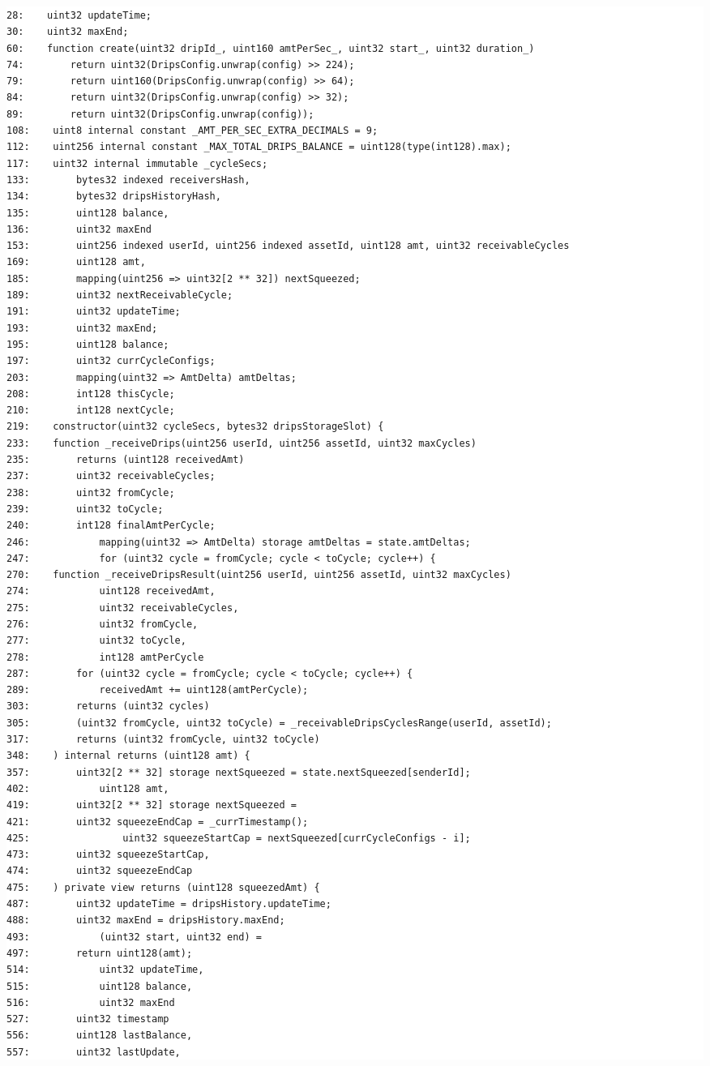     28:    uint32 updateTime;
    30:    uint32 maxEnd;
    60:    function create(uint32 dripId_, uint160 amtPerSec_, uint32 start_, uint32 duration_)
    74:        return uint32(DripsConfig.unwrap(config) >> 224);
    79:        return uint160(DripsConfig.unwrap(config) >> 64);
    84:        return uint32(DripsConfig.unwrap(config) >> 32);
    89:        return uint32(DripsConfig.unwrap(config));
    108:    uint8 internal constant _AMT_PER_SEC_EXTRA_DECIMALS = 9;
    112:    uint256 internal constant _MAX_TOTAL_DRIPS_BALANCE = uint128(type(int128).max);
    117:    uint32 internal immutable _cycleSecs;
    133:        bytes32 indexed receiversHash,
    134:        bytes32 dripsHistoryHash,
    135:        uint128 balance,
    136:        uint32 maxEnd
    153:        uint256 indexed userId, uint256 indexed assetId, uint128 amt, uint32 receivableCycles
    169:        uint128 amt,
    185:        mapping(uint256 => uint32[2 ** 32]) nextSqueezed;
    189:        uint32 nextReceivableCycle;
    191:        uint32 updateTime;
    193:        uint32 maxEnd;
    195:        uint128 balance;
    197:        uint32 currCycleConfigs;
    203:        mapping(uint32 => AmtDelta) amtDeltas;
    208:        int128 thisCycle;
    210:        int128 nextCycle;
    219:    constructor(uint32 cycleSecs, bytes32 dripsStorageSlot) {
    233:    function _receiveDrips(uint256 userId, uint256 assetId, uint32 maxCycles)
    235:        returns (uint128 receivedAmt)
    237:        uint32 receivableCycles;
    238:        uint32 fromCycle;
    239:        uint32 toCycle;
    240:        int128 finalAmtPerCycle;
    246:            mapping(uint32 => AmtDelta) storage amtDeltas = state.amtDeltas;
    247:            for (uint32 cycle = fromCycle; cycle < toCycle; cycle++) {
    270:    function _receiveDripsResult(uint256 userId, uint256 assetId, uint32 maxCycles)
    274:            uint128 receivedAmt,
    275:            uint32 receivableCycles,
    276:            uint32 fromCycle,
    277:            uint32 toCycle,
    278:            int128 amtPerCycle
    287:        for (uint32 cycle = fromCycle; cycle < toCycle; cycle++) {
    289:            receivedAmt += uint128(amtPerCycle);
    303:        returns (uint32 cycles)
    305:        (uint32 fromCycle, uint32 toCycle) = _receivableDripsCyclesRange(userId, assetId);
    317:        returns (uint32 fromCycle, uint32 toCycle)
    348:    ) internal returns (uint128 amt) {
    357:        uint32[2 ** 32] storage nextSqueezed = state.nextSqueezed[senderId];
    402:            uint128 amt,
    419:        uint32[2 ** 32] storage nextSqueezed =
    421:        uint32 squeezeEndCap = _currTimestamp();
    425:                uint32 squeezeStartCap = nextSqueezed[currCycleConfigs - i];
    473:        uint32 squeezeStartCap,
    474:        uint32 squeezeEndCap
    475:    ) private view returns (uint128 squeezedAmt) {
    487:        uint32 updateTime = dripsHistory.updateTime;
    488:        uint32 maxEnd = dripsHistory.maxEnd;
    493:            (uint32 start, uint32 end) =
    497:        return uint128(amt);
    514:            uint32 updateTime,
    515:            uint128 balance,
    516:            uint32 maxEnd
    527:        uint32 timestamp
    556:        uint128 lastBalance,
    557:        uint32 lastUpdate,